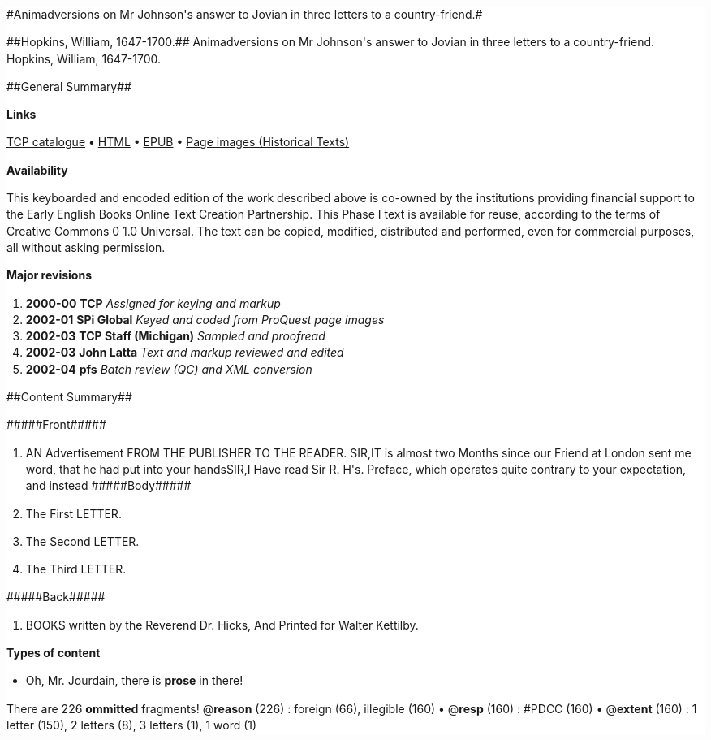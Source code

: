 #Animadversions on Mr Johnson's answer to Jovian in three letters to a country-friend.#

##Hopkins, William, 1647-1700.##
Animadversions on Mr Johnson's answer to Jovian in three letters to a country-friend.
Hopkins, William, 1647-1700.

##General Summary##

**Links**

[TCP catalogue](http://www.ota.ox.ac.uk/tcp/)  • 
[HTML](http://tei.it.ox.ac.uk/tcp/Texts-HTML/free/A44/A44455.html)  • 
[EPUB](http://tei.it.ox.ac.uk/tcp/Texts-EPUB/free/A44/A44455.epub) • 
[Page images (Historical Texts)](https://data.historicaltexts.jisc.ac.uk/view?pubId=eebo-12564976e&pageId=eebo-12564976e-63313-1)

**Availability**

This keyboarded and encoded edition of the
	       work described above is co-owned by the institutions
	       providing financial support to the Early English Books
	       Online Text Creation Partnership. This Phase I text is
	       available for reuse, according to the terms of Creative
	       Commons 0 1.0 Universal. The text can be copied,
	       modified, distributed and performed, even for
	       commercial purposes, all without asking permission.

**Major revisions**

1. __2000-00__ __TCP__ *Assigned for keying and markup*
1. __2002-01__ __SPi Global__ *Keyed and coded from ProQuest page images*
1. __2002-03__ __TCP Staff (Michigan)__ *Sampled and proofread*
1. __2002-03__ __John Latta__ *Text and markup reviewed and edited*
1. __2002-04__ __pfs__ *Batch review (QC) and XML conversion*

##Content Summary##

#####Front#####

1. AN Advertisement FROM THE PUBLISHER TO THE READER.
SIR,IT is almost two Months since our Friend at London sent me word, that he had put into your handsSIR,I Have read Sir R. H's. Preface, which operates quite contrary to your expectation, and instead 
#####Body#####

1. The First LETTER.

1. The Second LETTER.

1. The Third LETTER.

#####Back#####

1. BOOKS written by the Reverend Dr. Hicks, And Printed for Walter Kettilby.

**Types of content**

  * Oh, Mr. Jourdain, there is **prose** in there!

There are 226 **ommitted** fragments! 
 @__reason__ (226) : foreign (66), illegible (160)  •  @__resp__ (160) : #PDCC (160)  •  @__extent__ (160) : 1 letter (150), 2 letters (8), 3 letters (1), 1 word (1)
